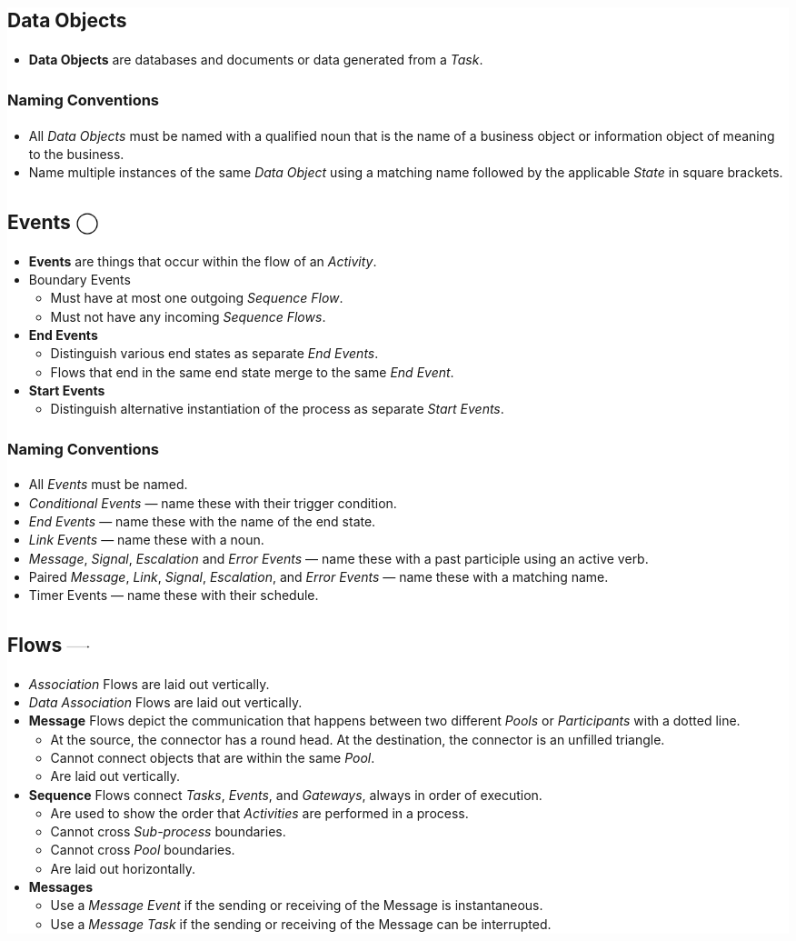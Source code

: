 ## Data Objects
* **Data Objects** are databases and documents or data generated from a *Task*.
### Naming Conventions
* All *Data Objects* must be named with a qualified noun that is the name of a business object or information object of meaning to the business.
* Name multiple instances of the same *Data Object* using a matching name followed by the applicable *State* in square brackets.

## Events <img title="A BPMN 2.0 event." alt="A BPMN 2.0 event." src="./event.png" width="3%" height="3%" style="vertical-align:middle">
* **Events** are things that occur within the flow of an *Activity*.
* Boundary Events
  * Must have at most one outgoing *Sequence Flow*.
  * Must not have any incoming *Sequence Flows*.
* **End Events**
  * Distinguish various end states as separate *End Events*.
  * Flows that end in the same end state merge to the same *End Event*.
* **Start Events**
  * Distinguish alternative instantiation of the process as separate *Start Events*.

### Naming Conventions
* All *Events* must be named.
* *Conditional Events* — name these with their trigger condition.
* *End Events* — name these with the name of the end state.
* *Link Events* — name these with a noun.
* *Message*, *Signal*, *Escalation* and *Error Events* — name these with a past participle using an active verb.
* Paired *Message*, *Link*, *Signal*, *Escalation*, and *Error Events* — name these with a matching name.
* Timer Events — name these with their schedule.

## Flows <img title="A BPMN 2.0 flow." alt="A BPMN 2.0 flow." src="./flow.png" width="3%" height="3%" style="vertical-align:middle">
* *Association* Flows are laid out vertically.
* *Data Association* Flows are laid out vertically.
* **Message** Flows depict the communication that happens between two different *Pools* or *Participants* with a dotted line.
  * At the source, the connector has a round head. At the destination, the connector is an unfilled triangle.
  * Cannot connect objects that are within the same *Pool*.
  * Are laid out vertically.
* **Sequence** Flows  connect *Tasks*, *Events*, and *Gateways*, always in order of execution.
  * Are used to show the order that *Activities* are performed in a process.
  * Cannot cross *Sub-process* boundaries.
  * Cannot cross *Pool* boundaries.
  * Are laid out horizontally.
* **Messages**
  * Use a *Message Event* if the sending or receiving of the Message is instantaneous.
  * Use a *Message Task* if the sending or receiving of the Message can be interrupted.
